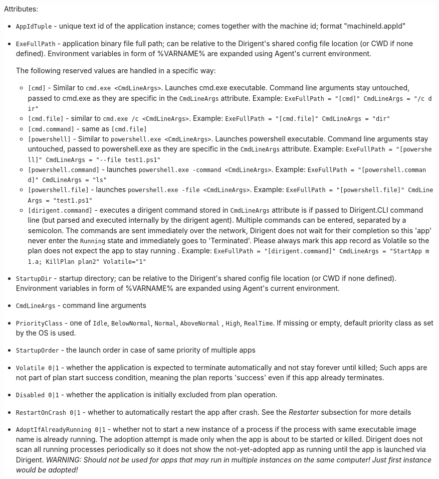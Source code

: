 

Attributes:

- `AppIdTuple` - unique text id of the application instance; comes together with the machine id; format "machineId.appId"

- `ExeFullPath` - application binary file full path; can be relative to the Dirigent's shared config file location (or CWD if none defined). Environment variables in form of %VARNAME% are expanded using Agent's current environment.

  The following reserved values are handled in a specific way:

    - `[cmd]` - Similar to `cmd.exe <CmdLineArgs>`. Launches cmd.exe executable. Command line arguments stay untouched, passed to cmd.exe as they are specific in the `CmdLineArgs` attribute.
      Example: `ExeFullPath = "[cmd]" CmdLineArgs = "/c dir"`
  - `[cmd.file]` - similar to `cmd.exe /c <CmdLineArgs>`. Example: `ExeFullPath = "[cmd.file]" CmdLineArgs = "dir"`
  - `[cmd.command]` - same as `[cmd.file]`
  - `[powershell]` - Similar to `powershell.exe <CmdLineArgs>`. Launches powershell executable. Command line arguments stay untouched, passed to powershell.exe as they are specific in the `CmdLineArgs` attribute.
    Example: `ExeFullPath = "[powershell]" CmdLineArgs = "--file test1.ps1"`
  - `[powershell.command]` - launches `powershell.exe -command <CmdLineArgs>`.
    Example: `ExeFullPath = "[powershell.command]" CmdLineArgs = "ls"`
  - `[powershell.file]` - launches `powershell.exe -file <CmdLineArgs>`.
    Example: `ExeFullPath = "[powershell.file]" CmdLineArgs = "test1.ps1"`
  - `[dirigent.command]` - executes a dirigent command stored in `CmdLineArgs` attribute is if passed to Dirigent.CLI command line (but parsed and executed internally by the dirigent agent). Multiple commands can be entered, separated by a semicolon.  The commands are sent immediately over the network, Dirigent does not wait for their completion so this 'app' never enter the `Running` state and immediately goes to 'Terminated'. Please always mark this app record as Volatile so the plan does not expect the app to stay running .
    Example: `ExeFullPath = "[dirigent.command]" CmdLineArgs = "StartApp m1.a; KillPlan plan2" Volatile="1"`

- `StartupDir` - startup directory; can be relative to the Dirigent's shared config file location (or CWD if none defined). Environment variables in form of %VARNAME% are expanded using Agent's current environment.

- `CmdLineArgs` - command line arguments

- `PriorityClass` - one of `Idle`, `BelowNormal`,  `Normal`, `AboveNormal` , `High`, `RealTime`. If missing or empty, default priority class as set by the OS is used.

- `StartupOrder` - the launch order in case of same priority of multiple apps

- `Volatile 0|1` - whether the application is expected to terminate automatically and not stay forever until killed; Such apps are not part of plan start success condition, meaning the plan reports 'success' even if this app already terminates.

- `Disabled 0|1` - whether the application is initially excluded from plan operation.

- `RestartOnCrash 0|1` - whether to automatically restart the app after crash. See the *Restarter* subsection for more details

- `AdoptIfAlreadyRunning 0|1` - whether not to start a new instance of a process if the process with same executable image name is already running. The adoption attempt is made only when the app is about to be started or killed. Dirigent does not scan all running processes periodically so it does not show the not-yet-adopted app as running until the app is launched via Dirigent. *WARNING: Should not be used for apps that may run in multiple instances on the same computer! Just first instance would be adopted!* 
